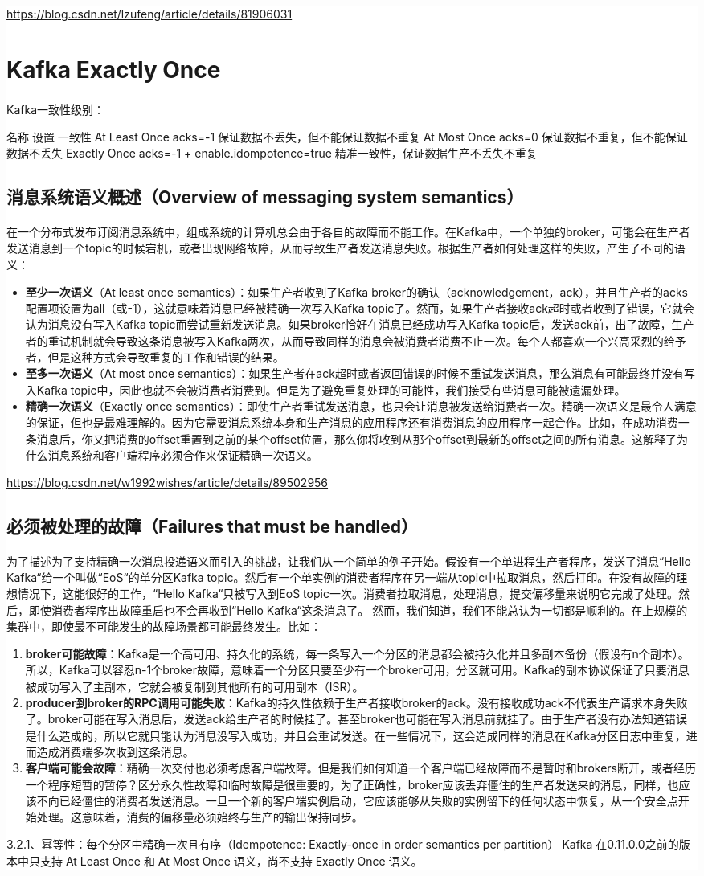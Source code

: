 https://blog.csdn.net/lzufeng/article/details/81906031

# Kafka Exactly Once

Kafka一致性级别：

名称	设置	一致性
At Least Once	acks=-1	保证数据不丢失，但不能保证数据不重复
At Most Once	acks=0	保证数据不重复，但不能保证数据不丢失
Exactly Once	acks=-1 + enable.idompotence=true	精准一致性，保证数据生产不丢失不重复



## 消息系统语义概述（Overview of messaging system semantics）

​    在一个分布式发布订阅消息系统中，组成系统的计算机总会由于各自的故障而不能工作。在Kafka中，一个单独的broker，可能会在生产者发送消息到一个topic的时候宕机，或者出现网络故障，从而导致生产者发送消息失败。根据生产者如何处理这样的失败，产生了不同的语义：

- **至少一次语义**（At least once semantics）：如果生产者收到了Kafka broker的确认（acknowledgement，ack），并且生产者的acks配置项设置为all（或-1），这就意味着消息已经被精确一次写入Kafka topic了。然而，如果生产者接收ack超时或者收到了错误，它就会认为消息没有写入Kafka topic而尝试重新发送消息。如果broker恰好在消息已经成功写入Kafka topic后，发送ack前，出了故障，生产者的重试机制就会导致这条消息被写入Kafka两次，从而导致同样的消息会被消费者消费不止一次。每个人都喜欢一个兴高采烈的给予者，但是这种方式会导致重复的工作和错误的结果。
- **至多一次语义**（At most once semantics）：如果生产者在ack超时或者返回错误的时候不重试发送消息，那么消息有可能最终并没有写入Kafka topic中，因此也就不会被消费者消费到。但是为了避免重复处理的可能性，我们接受有些消息可能被遗漏处理。
- **精确一次语义**（Exactly once semantics）：即使生产者重试发送消息，也只会让消息被发送给消费者一次。精确一次语义是最令人满意的保证，但也是最难理解的。因为它需要消息系统本身和生产消息的应用程序还有消费消息的应用程序一起合作。比如，在成功消费一条消息后，你又把消费的offset重置到之前的某个offset位置，那么你将收到从那个offset到最新的offset之间的所有消息。这解释了为什么消息系统和客户端程序必须合作来保证精确一次语义。

https://blog.csdn.net/w1992wishes/article/details/89502956



## 必须被处理的故障（Failures that must be handled）

​    为了描述为了支持精确一次消息投递语义而引入的挑战，让我们从一个简单的例子开始。
​    假设有一个单进程生产者程序，发送了消息“Hello Kafka“给一个叫做“EoS“的单分区Kafka topic。然后有一个单实例的消费者程序在另一端从topic中拉取消息，然后打印。在没有故障的理想情况下，这能很好的工作，“Hello Kafka“只被写入到EoS topic一次。消费者拉取消息，处理消息，提交偏移量来说明它完成了处理。然后，即使消费者程序出故障重启也不会再收到“Hello Kafka“这条消息了。
​    然而，我们知道，我们不能总认为一切都是顺利的。在上规模的集群中，即使最不可能发生的故障场景都可能最终发生。比如：

1. **broker可能故障**：Kafka是一个高可用、持久化的系统，每一条写入一个分区的消息都会被持久化并且多副本备份（假设有n个副本）。所以，Kafka可以容忍n-1个broker故障，意味着一个分区只要至少有一个broker可用，分区就可用。Kafka的副本协议保证了只要消息被成功写入了主副本，它就会被复制到其他所有的可用副本（ISR）。
2. **producer到broker的RPC调用可能失败**：Kafka的持久性依赖于生产者接收broker的ack。没有接收成功ack不代表生产请求本身失败了。broker可能在写入消息后，发送ack给生产者的时候挂了。甚至broker也可能在写入消息前就挂了。由于生产者没有办法知道错误是什么造成的，所以它就只能认为消息没写入成功，并且会重试发送。在一些情况下，这会造成同样的消息在Kafka分区日志中重复，进而造成消费端多次收到这条消息。
3. **客户端可能会故障**：精确一次交付也必须考虑客户端故障。但是我们如何知道一个客户端已经故障而不是暂时和brokers断开，或者经历一个程序短暂的暂停？区分永久性故障和临时故障是很重要的，为了正确性，broker应该丢弃僵住的生产者发送来的消息，同样，也应该不向已经僵住的消费者发送消息。一旦一个新的客户端实例启动，它应该能够从失败的实例留下的任何状态中恢复，从一个安全点开始处理。这意味着，消费的偏移量必须始终与生产的输出保持同步。





3.2.1、幂等性：每个分区中精确一次且有序（Idempotence: Exactly-once in order semantics per partition）
Kafka 在0.11.0.0之前的版本中只支持 At Least Once 和 At Most Once 语义，尚不支持 Exactly Once 语义。
